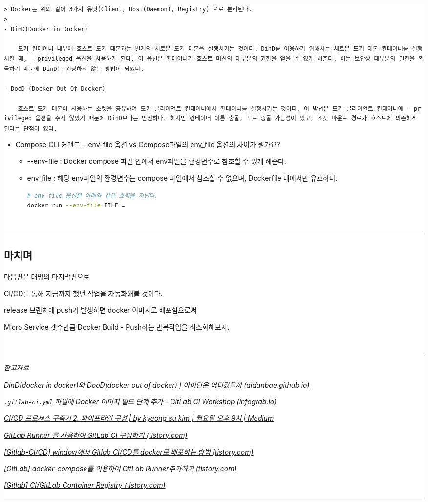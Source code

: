     > Docker는 위와 같이 3가지 유닛(Client, Host(Daemon), Registry) 으로 분리된다.
    > 
    - DinD(Docker in Docker)
        
        도커 컨테이너 내부에 호스트 도커 데몬과는 별개의 새로운 도커 데몬을 실행시키는 것이다. DinD를 이용하기 위해서는 새로운 도커 데몬 컨테이너를 실행시킬 때, --privileged 옵션을 사용하게 된다. 이 옵션은 컨테이너가 호스트 머신의 대부분의 권한을 얻을 수 있게 해준다. 이는 보안상 대부분의 권한을 획득하기 때문에 DinD는 권장하지 않는 방법이 되었다.
        
    - DooD (Docker Out Of Docker)
        
        호스트 도커 데몬이 사용하는 소켓을 공유하여 도커 클라이언트 컨테이너에서 컨테이너를 실행시키는 것이다. 이 방법은 도커 클라이언트 컨테이너에 --privileged 옵션을 주지 않았기 때문에 DinD보다는 안전하다. 하지만 컨테이너 이름 충돌, 포트 충돌 가능성이 있고, 소켓 마운트 경로가 호스트에 의존하게 된다는 단점이 있다.
        
    
- Compose CLI 커맨드 --env-file 옵션 vs Compose파일의 env_file 옵션의 차이가 뭔가요?
    - --env-file : Docker compose 파일 안에서 env파일을 환경변수로 참조할 수 있게 해준다.
    - env_file : 해당 env파일의 환경변수는 compose 파일에서 참조할 수 없으며, Dockerfile 내에서만 유효하다.
        
        ```bash
        # env_file 옵션은 아래와 같은 효력을 지닌다.
        docker run --env-file=FILE …
        ```

<br>

---

## 마치며

다음편은 대망의 마지막편으로

CI/CD를 통해 지금까지 했던 작업을 자동화해볼 것이다.

release 브랜치에 push가 발생하면 docker 이미지로 배포함으로써

Micro Service 갯수만큼 Docker Build - Push하는 반복작업을 최소화해보자.



<br>

---

_참고자료_

_[DinD(docker in docker)와 DooD(docker out of docker) | 아이단은 어디갔을까 (aidanbae.github.io)](https://aidanbae.github.io/code/docker/dinddood/)_

_[`.gitlab-ci.yml` 파일에 Docker 이미지 빌드 단계 추가 - GitLab CI Workshop (infograb.io)](https://workshop.infograb.io/gitlab-ci/33_add_docker_build_stage/2_add_build_stage/)_

_[CI/CD 프로세스 구축기 2. 파이프라인 구성 | by kyeong su kim | 월요일 오후 9시 | Medium](https://medium.com/monday-9-pm/ci-cd-%ED%94%84%EB%A1%9C%EC%84%B8%EC%8A%A4-%EA%B5%AC%EC%B6%95%EA%B8%B0-2-f96b1217279e)_

_[GitLab Runner 를 사용하여 GitLab CI 구성하기 (tistory.com)](https://hihellloitland.tistory.com/65)_

_[[Gitlab-CI/CD] window에서 Gitlab CI/CD를 docker로 배포하는 방법 (tistory.com)](https://otrodevym.tistory.com/entry/CICD-window%EC%97%90%EC%84%9C-Gitlab-CICD%EB%A5%BC-docker%EB%A1%9C-%EB%B0%B0%ED%8F%AC%ED%95%98%EB%8A%94-%EB%B0%A9%EB%B2%95)_

_[[GitLab] docker-compose를 이용하여 GitLab Runner추가하기 (tistory.com)](https://yoonsu.tistory.com/25)_

_[[Gitlab] CI/GitLab Container Registry (tistory.com)](https://ekwkqk12.tistory.com/32)_


---

```toc

```
